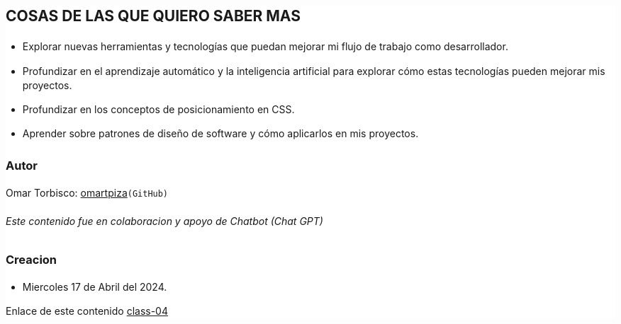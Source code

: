 ## COSAS DE LAS QUE QUIERO SABER MAS

- Explorar nuevas herramientas y tecnologías que puedan mejorar mi flujo de trabajo como desarrollador.

- Profundizar en el aprendizaje automático y la inteligencia artificial para explorar cómo estas tecnologías pueden mejorar mis proyectos.

- Profundizar en los conceptos de posicionamiento en CSS.

- Aprender sobre patrones de diseño de software y cómo aplicarlos en mis proyectos.

### Autor

  Omar Torbisco: [omartpiza](https://github.com/omartpiza)`(GitHub)`

###### *Este contenido fue en colaboracion y apoyo de Chatbot (Chat GPT)*

### Creacion

- Miercoles 17 de Abril del 2024.

Enlace de este contenido [class-04](https://omartpiza.github.io/reading-notes/201/class-04)